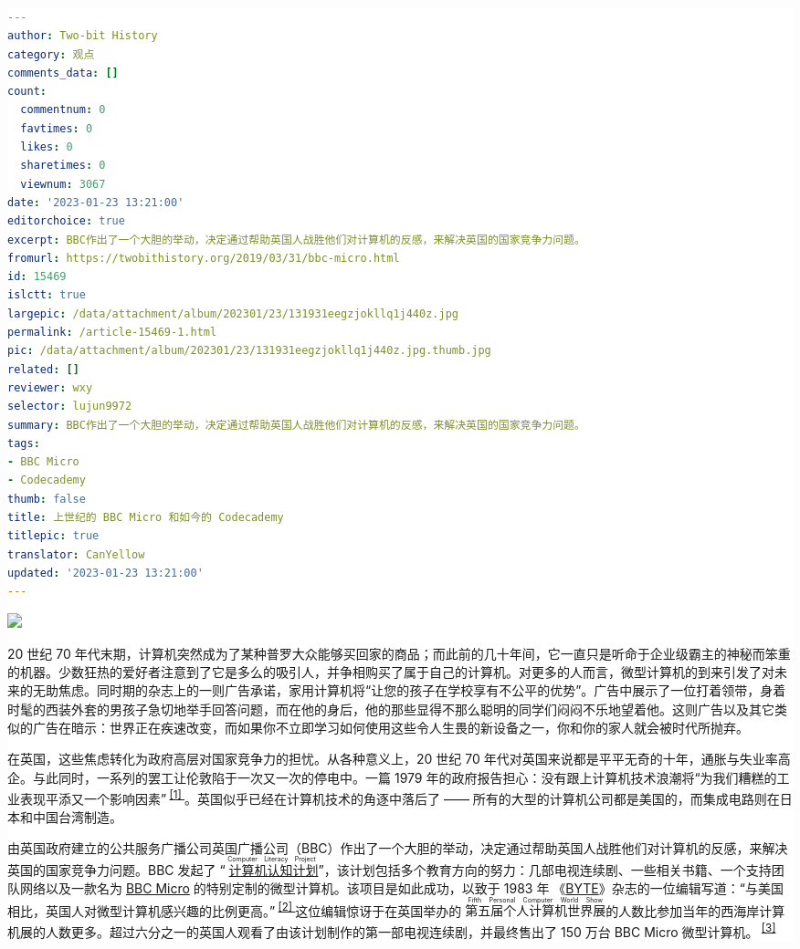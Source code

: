 ```yaml
---
author: Two-bit History
category: 观点
comments_data: []
count:
  commentnum: 0
  favtimes: 0
  likes: 0
  sharetimes: 0
  viewnum: 3067
date: '2023-01-23 13:21:00'
editorchoice: true
excerpt: BBC作出了一个大胆的举动，决定通过帮助英国人战胜他们对计算机的反感，来解决英国的国家竞争力问题。
fromurl: https://twobithistory.org/2019/03/31/bbc-micro.html
id: 15469
islctt: true
largepic: /data/attachment/album/202301/23/131931eegzjokllq1j440z.jpg
permalink: /article-15469-1.html
pic: /data/attachment/album/202301/23/131931eegzjokllq1j440z.jpg.thumb.jpg
related: []
reviewer: wxy
selector: lujun9972
summary: BBC作出了一个大胆的举动，决定通过帮助英国人战胜他们对计算机的反感，来解决英国的国家竞争力问题。
tags:
- BBC Micro
- Codecademy
thumb: false
title: 上世纪的 BBC Micro 和如今的 Codecademy
titlepic: true
translator: CanYellow
updated: '2023-01-23 13:21:00'
---
```


![](/data/attachment/album/202301/23/131931eegzjokllq1j440z.jpg)


20 世纪 70 年代末期，计算机突然成为了某种普罗大众能够买回家的商品；而此前的几十年间，它一直只是听命于企业级霸主的神秘而笨重的机器。少数狂热的爱好者注意到了它是多么的吸引人，并争相购买了属于自己的计算机。对更多的人而言，微型计算机的到来引发了对未来的无助焦虑。同时期的杂志上的一则广告承诺，家用计算机将“让您的孩子在学校享有不公平的优势”。广告中展示了一位打着领带，身着时髦的西装外套的男孩子急切地举手回答问题，而在他的身后，他的那些显得不那么聪明的同学们闷闷不乐地望着他。这则广告以及其它类似的广告在暗示：世界正在疾速改变，而如果你不立即学习如何使用这些令人生畏的新设备之一，你和你的家人就会被时代所抛弃。


在英国，这些焦虑转化为政府高层对国家竞争力的担忧。从各种意义上，20 世纪 70 年代对英国来说都是平平无奇的十年，通胀与失业率高企。与此同时，一系列的罢工让伦敦陷于一次又一次的停电中。一篇 1979 年的政府报告担心：没有跟上计算机技术浪潮将“为我们糟糕的工业表现平添又一个影响因素”<sup class="footnote-ref"> <a href="#fn1" id="fnref1">  [1] </a></sup>。英国似乎已经在计算机技术的角逐中落后了 —— 所有的大型的计算机公司都是美国的，而集成电路则在日本和中国台湾制造。


由英国政府建立的公共服务广播公司英国广播公司（BBC）作出了一个大胆的举动，决定通过帮助英国人战胜他们对计算机的反感，来解决英国的国家竞争力问题。BBC 发起了 “<ruby> <a href="https://clp.bbcrewind.co.uk/history">  计算机认知计划 </a> <rt>  Computer Literacy Project </rt></ruby>”，该计划包括多个教育方向的努力：几部电视连续剧、一些相关书籍、一个支持团队网络以及一款名为 [BBC Micro](https://bbcmicro.computer/) 的特别定制的微型计算机。该项目是如此成功，以致于 1983 年 《[BYTE](https://archive.org/details/byte-magazine?tab=about)》杂志的一位编辑写道：“与美国相比，英国人对微型计算机感兴趣的比例更高。”<sup class="footnote-ref"> <a href="#fn2" id="fnref2">  [2] </a></sup> 这位编辑惊讶于在英国举办的 <ruby> 第五届个人计算机世界展 <rt>  Fifth Personal Computer World Show </rt></ruby> 的人数比参加当年的西海岸计算机展的人数更多。超过六分之一的英国人观看了由该计划制作的第一部电视连续剧，并最终售出了 150 万台 BBC Micro 微型计算机。<sup class="footnote-ref"> <a href="#fn3" id="fnref3">  [3] </a></sup>
